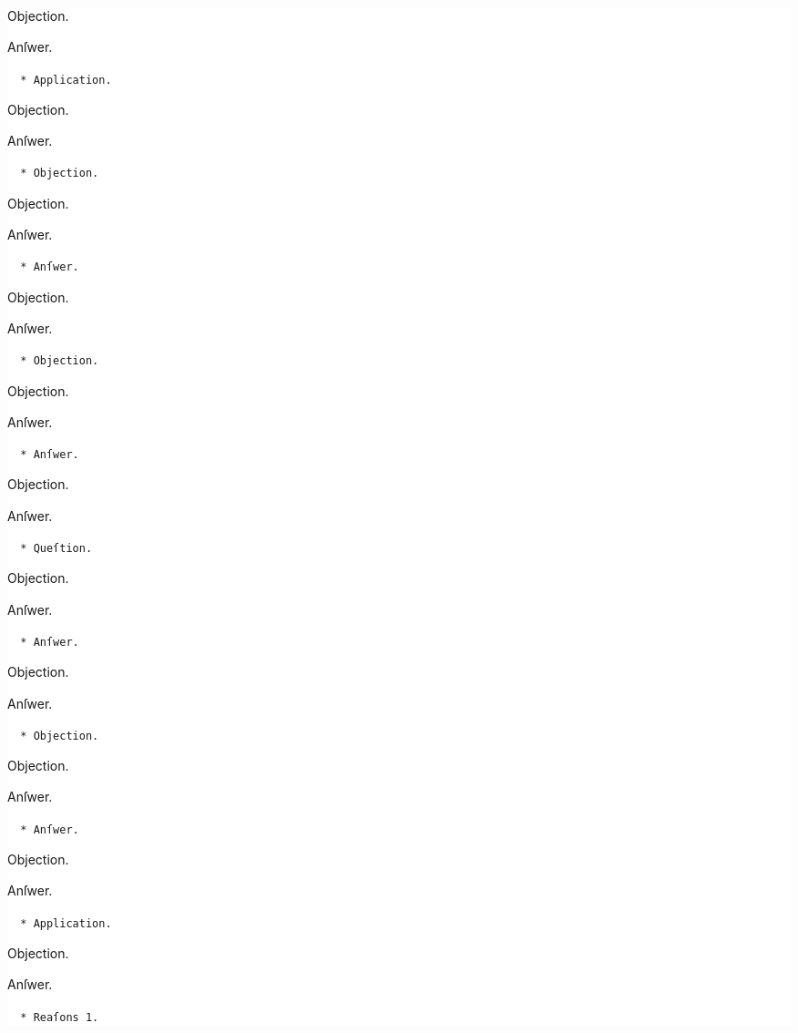 Objection.

Anſwer.

      * Application.

Objection.

Anſwer.

      * Objection.

Objection.

Anſwer.

      * Anſwer.

Objection.

Anſwer.

      * Objection.

Objection.

Anſwer.

      * Anſwer.

Objection.

Anſwer.

      * Queſtion.

Objection.

Anſwer.

      * Anſwer.

Objection.

Anſwer.

      * Objection.

Objection.

Anſwer.

      * Anſwer.

Objection.

Anſwer.

      * Application.

Objection.

Anſwer.

      * Reaſons 1.
